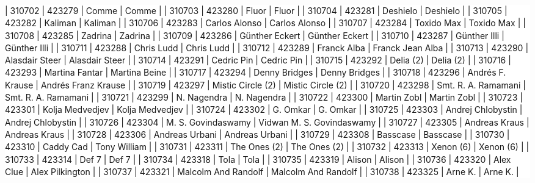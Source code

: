 | 310702 | 423279 | Comme | Comme |
| 310703 | 423280 | Fluor | Fluor |
| 310704 | 423281 | Deshielo | Deshielo |
| 310705 | 423282 | Kaliman | Kaliman |
| 310706 | 423283 | Carlos Alonso | Carlos Alonso |
| 310707 | 423284 | Toxido Max | Toxido Max |
| 310708 | 423285 | Zadrina | Zadrina |
| 310709 | 423286 | Günther Eckert | Günther Eckert |
| 310710 | 423287 | Günther Illi | Günther Illi |
| 310711 | 423288 | Chris Ludd | Chris Ludd |
| 310712 | 423289 | Franck Alba | Franck Jean Alba |
| 310713 | 423290 | Alasdair Steer | Alasdair Steer |
| 310714 | 423291 | Cedric Pin | Cedric Pin |
| 310715 | 423292 | Delia (2) | Delia (2) |
| 310716 | 423293 | Martina Fantar | Martina Beine |
| 310717 | 423294 | Denny Bridges | Denny Bridges |
| 310718 | 423296 | Andrés F. Krause | Andrés Franz Krause |
| 310719 | 423297 | Mistic Circle (2) | Mistic Circle (2) |
| 310720 | 423298 | Smt. R. A. Ramamani | Smt. R. A. Ramamani |
| 310721 | 423299 | N. Nagendra | N. Nagendra |
| 310722 | 423300 | Martin Zobl | Martin Zobl |
| 310723 | 423301 | Kolja Medvedjev | Kolja Medvedjev |
| 310724 | 423302 | G. Omkar | G. Omkar |
| 310725 | 423303 | Andrej Chlobystin | Andrej Chlobystin |
| 310726 | 423304 | M. S. Govindaswamy | Vidwan M. S. Govindaswamy |
| 310727 | 423305 | Andreas Kraus | Andreas Kraus |
| 310728 | 423306 | Andreas Urbani | Andreas Urbani |
| 310729 | 423308 | Basscase | Basscase |
| 310730 | 423310 | Caddy Cad | Tony William |
| 310731 | 423311 | The Ones (2) | The Ones (2) |
| 310732 | 423313 | Xenon (6) | Xenon (6) |
| 310733 | 423314 | Def 7 | Def 7 |
| 310734 | 423318 | Tola | Tola |
| 310735 | 423319 | Alison | Alison |
| 310736 | 423320 | Alex Clue | Alex Pilkington |
| 310737 | 423321 | Malcolm And Randolf | Malcolm And Randolf |
| 310738 | 423325 | Arne K. | Arne K. |